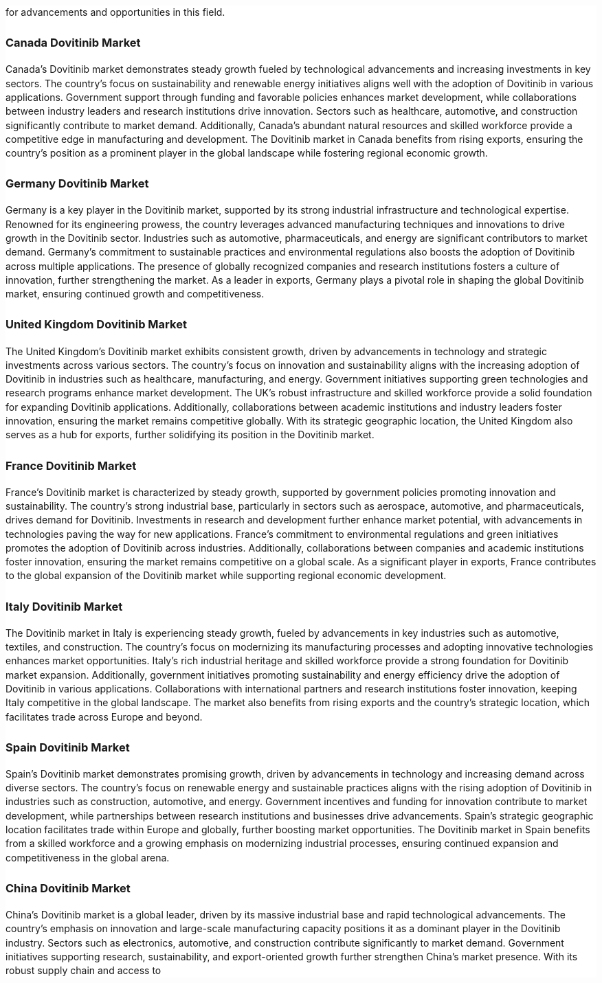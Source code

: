 for advancements and opportunities in this field.</p><h3>Canada Dovitinib Market</h3><p>Canada&rsquo;s Dovitinib market demonstrates steady growth fueled by technological advancements and increasing investments in key sectors. The country&rsquo;s focus on sustainability and renewable energy initiatives aligns well with the adoption of Dovitinib in various applications. Government support through funding and favorable policies enhances market development, while collaborations between industry leaders and research institutions drive innovation. Sectors such as healthcare, automotive, and construction significantly contribute to market demand. Additionally, Canada&rsquo;s abundant natural resources and skilled workforce provide a competitive edge in manufacturing and development. The Dovitinib market in Canada benefits from rising exports, ensuring the country&rsquo;s position as a prominent player in the global landscape while fostering regional economic growth.</p><h3>Germany Dovitinib Market</h3><p>Germany is a key player in the Dovitinib market, supported by its strong industrial infrastructure and technological expertise. Renowned for its engineering prowess, the country leverages advanced manufacturing techniques and innovations to drive growth in the Dovitinib sector. Industries such as automotive, pharmaceuticals, and energy are significant contributors to market demand. Germany&rsquo;s commitment to sustainable practices and environmental regulations also boosts the adoption of Dovitinib across multiple applications. The presence of globally recognized companies and research institutions fosters a culture of innovation, further strengthening the market. As a leader in exports, Germany plays a pivotal role in shaping the global Dovitinib market, ensuring continued growth and competitiveness.</p><h3>United Kingdom Dovitinib Market</h3><p>The United Kingdom&rsquo;s Dovitinib market exhibits consistent growth, driven by advancements in technology and strategic investments across various sectors. The country&rsquo;s focus on innovation and sustainability aligns with the increasing adoption of Dovitinib in industries such as healthcare, manufacturing, and energy. Government initiatives supporting green technologies and research programs enhance market development. The UK&rsquo;s robust infrastructure and skilled workforce provide a solid foundation for expanding Dovitinib applications. Additionally, collaborations between academic institutions and industry leaders foster innovation, ensuring the market remains competitive globally. With its strategic geographic location, the United Kingdom also serves as a hub for exports, further solidifying its position in the Dovitinib market.</p><h3>France Dovitinib Market</h3><p>France&rsquo;s Dovitinib market is characterized by steady growth, supported by government policies promoting innovation and sustainability. The country&rsquo;s strong industrial base, particularly in sectors such as aerospace, automotive, and pharmaceuticals, drives demand for Dovitinib. Investments in research and development further enhance market potential, with advancements in technologies paving the way for new applications. France&rsquo;s commitment to environmental regulations and green initiatives promotes the adoption of Dovitinib across industries. Additionally, collaborations between companies and academic institutions foster innovation, ensuring the market remains competitive on a global scale. As a significant player in exports, France contributes to the global expansion of the Dovitinib market while supporting regional economic development.</p><h3>Italy Dovitinib Market</h3><p>The Dovitinib market in Italy is experiencing steady growth, fueled by advancements in key industries such as automotive, textiles, and construction. The country&rsquo;s focus on modernizing its manufacturing processes and adopting innovative technologies enhances market opportunities. Italy&rsquo;s rich industrial heritage and skilled workforce provide a strong foundation for Dovitinib market expansion. Additionally, government initiatives promoting sustainability and energy efficiency drive the adoption of Dovitinib in various applications. Collaborations with international partners and research institutions foster innovation, keeping Italy competitive in the global landscape. The market also benefits from rising exports and the country&rsquo;s strategic location, which facilitates trade across Europe and beyond.</p><h3>Spain Dovitinib Market</h3><p>Spain&rsquo;s Dovitinib market demonstrates promising growth, driven by advancements in technology and increasing demand across diverse sectors. The country&rsquo;s focus on renewable energy and sustainable practices aligns with the rising adoption of Dovitinib in industries such as construction, automotive, and energy. Government incentives and funding for innovation contribute to market development, while partnerships between research institutions and businesses drive advancements. Spain&rsquo;s strategic geographic location facilitates trade within Europe and globally, further boosting market opportunities. The Dovitinib market in Spain benefits from a skilled workforce and a growing emphasis on modernizing industrial processes, ensuring continued expansion and competitiveness in the global arena.</p><h3>China Dovitinib Market</h3><p>China&rsquo;s Dovitinib market is a global leader, driven by its massive industrial base and rapid technological advancements. The country&rsquo;s emphasis on innovation and large-scale manufacturing capacity positions it as a dominant player in the Dovitinib industry. Sectors such as electronics, automotive, and construction contribute significantly to market demand. Government initiatives supporting research, sustainability, and export-oriented growth further strengthen China&rsquo;s market presence. With its robust supply chain and access to